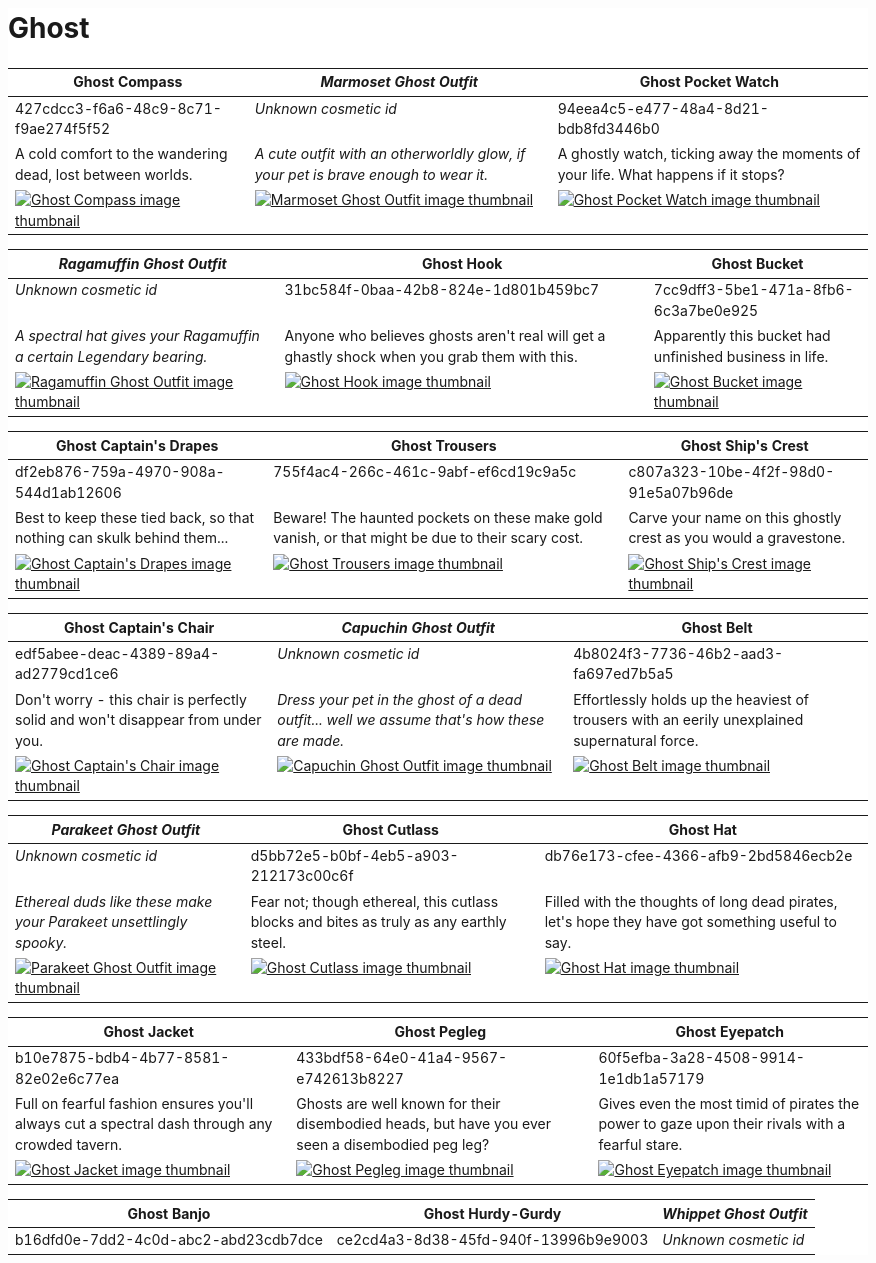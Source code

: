 # Ghost

| Ghost Compass | *Marmoset Ghost Outfit* | Ghost Pocket Watch |
| ------------- | ----------------------- | ------------------ |
| 427cdcc3-f6a6-48c9-8c71-f9ae274f5f52 | *Unknown cosmetic id* | 94eea4c5-e477-48a4-8d21-bdb8fd3446b0 |
| A cold comfort to the wandering dead, lost between worlds. | *A cute outfit with an otherworldly glow, if your pet is brave enough to wear it.* | A ghostly watch, ticking away the moments of your life. What happens if it stops? |
| [![Ghost Compass image thumbnail](https://seaofthieves.wiki.gg/images/4/43/Ghost_Compass.png)](https://seaofthieves.wiki.gg/wiki/Ghost_Compass) | [![*Marmoset Ghost Outfit* image thumbnail](https://cdn.merciasquill.com/images/67035fed8ad30bf0035179c4)](https://seaofthieves.wiki.gg/wiki/Marmoset_Ghost_Outfit) | [![Ghost Pocket Watch image thumbnail](https://seaofthieves.wiki.gg/images/3/38/Ghost_Pocket_Watch.png)](https://seaofthieves.wiki.gg/wiki/Ghost_Pocket_Watch) |

| *Ragamuffin Ghost Outfit* | Ghost Hook | Ghost Bucket |
| ------------------------- | ---------- | ------------ |
| *Unknown cosmetic id* | 31bc584f-0baa-42b8-824e-1d801b459bc7 | 7cc9dff3-5be1-471a-8fb6-6c3a7be0e925 |
| *A spectral hat gives your Ragamuffin a certain Legendary bearing.* | Anyone who believes ghosts aren't real will get a ghastly shock when you grab them with this. | Apparently this bucket had unfinished business in life. |
| [![*Ragamuffin Ghost Outfit* image thumbnail](https://cdn.merciasquill.com/images/67035fed8ad30bf0035179c4)](https://seaofthieves.wiki.gg/wiki/Ragamuffin_Ghost_Outfit) | [![Ghost Hook image thumbnail](https://seaofthieves.wiki.gg/images/2/22/Ghost_Hook.png)](https://seaofthieves.wiki.gg/wiki/Ghost_Hook) | [![Ghost Bucket image thumbnail](https://seaofthieves.wiki.gg/images/d/df/Ghost_Bucket.png)](https://seaofthieves.wiki.gg/wiki/Ghost_Bucket) |

| Ghost Captain's Drapes | Ghost Trousers | Ghost Ship's Crest |
| ---------------------- | -------------- | ------------------ |
| df2eb876-759a-4970-908a-544d1ab12606 | 755f4ac4-266c-461c-9abf-ef6cd19c9a5c | c807a323-10be-4f2f-98d0-91e5a07b96de |
| Best to keep these tied back, so that nothing can skulk behind them... | Beware! The haunted pockets on these make gold vanish, or that might be due to their scary cost. | Carve your name on this ghostly crest as you would a gravestone. |
| [![Ghost Captain's Drapes image thumbnail](https://seaofthieves.wiki.gg/images/5/51/Ghost_Captain%27s_Drapes.png)](https://seaofthieves.wiki.gg/wiki/Ghost_Captain's_Drapes) | [![Ghost Trousers image thumbnail](https://seaofthieves.wiki.gg/images/b/ba/Ghost_Trousers.png)](https://seaofthieves.wiki.gg/wiki/Ghost_Trousers) | [![Ghost Ship's Crest image thumbnail](https://seaofthieves.wiki.gg/images/6/6e/Ghost_Ship%27s_Crest.png)](https://seaofthieves.wiki.gg/wiki/Ghost_Ship's_Crest) |

| Ghost Captain's Chair | *Capuchin Ghost Outfit* | Ghost Belt |
| --------------------- | ----------------------- | ---------- |
| edf5abee-deac-4389-89a4-ad2779cd1ce6 | *Unknown cosmetic id* | 4b8024f3-7736-46b2-aad3-fa697ed7b5a5 |
| Don't worry - this chair is perfectly solid and won't disappear from under you. | *Dress your pet in the ghost of a dead outfit... well we assume that's how these are made.* | Effortlessly holds up the heaviest of trousers with an eerily unexplained supernatural force. |
| [![Ghost Captain's Chair image thumbnail](https://seaofthieves.wiki.gg/images/0/0f/Ghost_Captain%27s_Chair.png)](https://seaofthieves.wiki.gg/wiki/Ghost_Captain's_Chair) | [![*Capuchin Ghost Outfit* image thumbnail](https://cdn.merciasquill.com/images/67035fed8ad30bf0035179c4)](https://seaofthieves.wiki.gg/wiki/Capuchin_Ghost_Outfit) | [![Ghost Belt image thumbnail](https://seaofthieves.wiki.gg/images/8/81/Ghost_Belt.png)](https://seaofthieves.wiki.gg/wiki/Ghost_Belt) |

| *Parakeet Ghost Outfit* | Ghost Cutlass | Ghost Hat |
| ----------------------- | ------------- | --------- |
| *Unknown cosmetic id* | d5bb72e5-b0bf-4eb5-a903-212173c00c6f | db76e173-cfee-4366-afb9-2bd5846ecb2e |
| *Ethereal duds like these make your Parakeet unsettlingly spooky.* | Fear not; though ethereal, this cutlass blocks and bites as truly as any earthly steel. | Filled with the thoughts of long dead pirates, let's hope they have got something useful to say. |
| [![*Parakeet Ghost Outfit* image thumbnail](https://cdn.merciasquill.com/images/67035fed8ad30bf0035179c4)](https://seaofthieves.wiki.gg/wiki/Parakeet_Ghost_Outfit) | [![Ghost Cutlass image thumbnail](https://seaofthieves.wiki.gg/images/b/b2/Ghost_Cutlass.png)](https://seaofthieves.wiki.gg/wiki/Ghost_Cutlass) | [![Ghost Hat image thumbnail](https://seaofthieves.wiki.gg/images/c/cc/Ghost_Hat.png)](https://seaofthieves.wiki.gg/wiki/Ghost_Hat) |

| Ghost Jacket | Ghost Pegleg | Ghost Eyepatch |
| ------------ | ------------ | -------------- |
| b10e7875-bdb4-4b77-8581-82e02e6c77ea | 433bdf58-64e0-41a4-9567-e742613b8227 | 60f5efba-3a28-4508-9914-1e1db1a57179 |
| Full on fearful fashion ensures you'll always cut a spectral dash through any crowded tavern. | Ghosts are well known for their disembodied heads, but have you ever seen a disembodied peg leg? | Gives even the most timid of pirates the power to gaze upon their rivals with a fearful stare. |
| [![Ghost Jacket image thumbnail](https://seaofthieves.wiki.gg/images/0/01/Ghost_Jacket.png)](https://seaofthieves.wiki.gg/wiki/Ghost_Jacket) | [![Ghost Pegleg image thumbnail](https://seaofthieves.wiki.gg/images/3/3c/Ghost_Pegleg.png)](https://seaofthieves.wiki.gg/wiki/Ghost_Pegleg) | [![Ghost Eyepatch image thumbnail](https://seaofthieves.wiki.gg/images/e/e6/Ghost_Eyepatch.png)](https://seaofthieves.wiki.gg/wiki/Ghost_Eyepatch) |

| Ghost Banjo | Ghost Hurdy-Gurdy | *Whippet Ghost Outfit* |
| ----------- | ----------------- | ---------------------- |
| b16dfd0e-7dd2-4c0d-abc2-abd23cdb7dce | ce2cd4a3-8d38-45fd-940f-13996b9e9003 | *Unknown cosmetic id* |